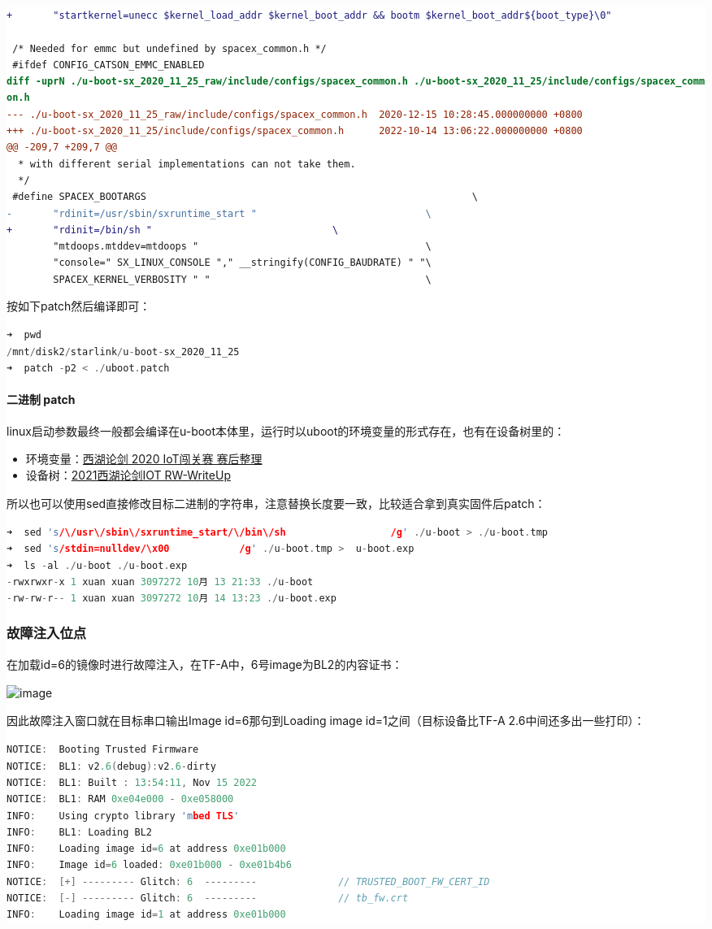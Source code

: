 ```diff
+       "startkernel=unecc $kernel_load_addr $kernel_boot_addr && bootm $kernel_boot_addr${boot_type}\0"
 
 /* Needed for emmc but undefined by spacex_common.h */
 #ifdef CONFIG_CATSON_EMMC_ENABLED
diff -uprN ./u-boot-sx_2020_11_25_raw/include/configs/spacex_common.h ./u-boot-sx_2020_11_25/include/configs/spacex_common.h
--- ./u-boot-sx_2020_11_25_raw/include/configs/spacex_common.h  2020-12-15 10:28:45.000000000 +0800
+++ ./u-boot-sx_2020_11_25/include/configs/spacex_common.h      2022-10-14 13:06:22.000000000 +0800
@@ -209,7 +209,7 @@
  * with different serial implementations can not take them.
  */
 #define SPACEX_BOOTARGS                                                        \
-       "rdinit=/usr/sbin/sxruntime_start "                             \
+       "rdinit=/bin/sh "                               \
        "mtdoops.mtddev=mtdoops "                                       \
        "console=" SX_LINUX_CONSOLE "," __stringify(CONFIG_BAUDRATE) " "\
        SPACEX_KERNEL_VERBOSITY " "                                     \
```

按如下patch然后编译即可：

```c
➜  pwd
/mnt/disk2/starlink/u-boot-sx_2020_11_25
➜  patch -p2 < ./uboot.patch
```

#### 二进制 patch

linux启动参数最终一般都会编译在u-boot本体里，运行时以uboot的环境变量的形式存在，也有在设备树里的：

- 环境变量：[西湖论剑 2020 IoT闯关赛 赛后整理](https://xuanxuanblingbling.github.io/iot/2020/11/17/iot/)
- 设备树：[2021西湖论剑IOT RW-WriteUp](https://mp.weixin.qq.com/s/aOirT1aIfbbN890X39zWBw)

所以也可以使用sed直接修改目标二进制的字符串，注意替换长度要一致，比较适合拿到真实固件后patch：

```c
➜  sed 's/\/usr\/sbin\/sxruntime_start/\/bin\/sh                  /g' ./u-boot > ./u-boot.tmp
➜  sed 's/stdin=nulldev/\x00            /g' ./u-boot.tmp >  u-boot.exp                       
➜  ls -al ./u-boot ./u-boot.exp 
-rwxrwxr-x 1 xuan xuan 3097272 10月 13 21:33 ./u-boot
-rw-rw-r-- 1 xuan xuan 3097272 10月 14 13:23 ./u-boot.exp
```

### 故障注入位点

在加载id=6的镜像时进行故障注入，在TF-A中，6号image为BL2的内容证书：

![image](https://xuanxuanblingbling.github.io/assets/pic/starlink/id6.png)

因此故障注入窗口就在目标串口输出Image id=6那句到Loading image id=1之间（目标设备比TF-A 2.6中间还多出一些打印）：

```c
NOTICE:  Booting Trusted Firmware
NOTICE:  BL1: v2.6(debug):v2.6-dirty
NOTICE:  BL1: Built : 13:54:11, Nov 15 2022
NOTICE:  BL1: RAM 0xe04e000 - 0xe058000
INFO:    Using crypto library 'mbed TLS'
INFO:    BL1: Loading BL2
INFO:    Loading image id=6 at address 0xe01b000
INFO:    Image id=6 loaded: 0xe01b000 - 0xe01b4b6
NOTICE:  [+] --------- Glitch: 6  ---------              // TRUSTED_BOOT_FW_CERT_ID
NOTICE:  [-] --------- Glitch: 6  ---------              // tb_fw.crt
INFO:    Loading image id=1 at address 0xe01b000
```
